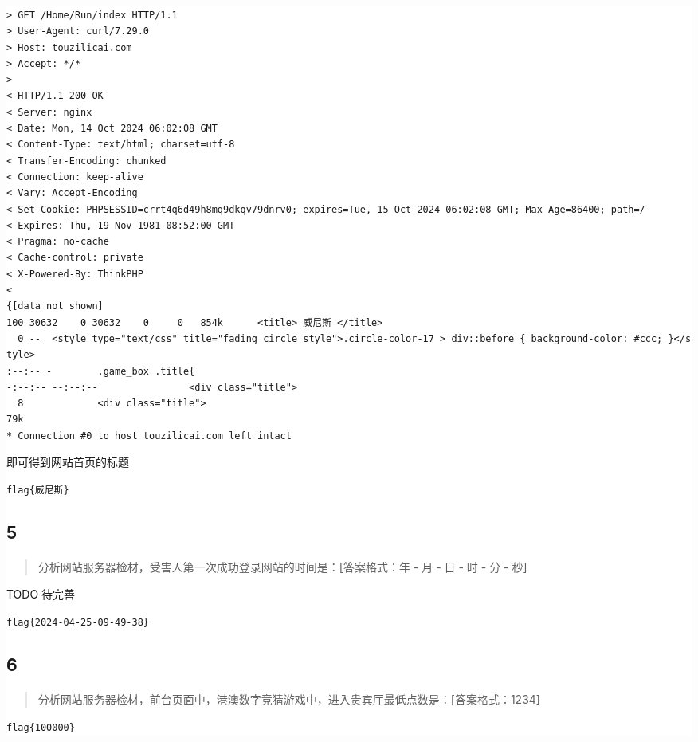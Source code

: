 ```shell
> GET /Home/Run/index HTTP/1.1
> User-Agent: curl/7.29.0
> Host: touzilicai.com
> Accept: */*
>
< HTTP/1.1 200 OK
< Server: nginx
< Date: Mon, 14 Oct 2024 06:02:08 GMT
< Content-Type: text/html; charset=utf-8
< Transfer-Encoding: chunked
< Connection: keep-alive
< Vary: Accept-Encoding
< Set-Cookie: PHPSESSID=crrt4q6d49h8mq9dkqv79dnrv0; expires=Tue, 15-Oct-2024 06:02:08 GMT; Max-Age=86400; path=/
< Expires: Thu, 19 Nov 1981 08:52:00 GMT
< Pragma: no-cache
< Cache-control: private
< X-Powered-By: ThinkPHP
<
{[data not shown]
100 30632    0 30632    0     0   854k      <title> 威尼斯 </title>
  0 --  <style type="text/css" title="fading circle style">.circle-color-17 > div::before { background-color: #ccc; }</style>
:--:-- -        .game_box .title{
-:--:-- --:--:--                <div class="title">
  8             <div class="title">
79k
* Connection #0 to host touzilicai.com left intact
```

即可得到网站首页的标题

```flag
flag{威尼斯}
```

## 5

> 分析网站服务器检材，受害人第一次成功登录网站的时间是：[答案格式：年 - 月 - 日 - 时 - 分 - 秒]

TODO 待完善

```flag
flag{2024-04-25-09-49-38}
```

## 6

> 分析网站服务器检材，前台页面中，港澳数字竞猜游戏中，进入贵宾厅最低点数是：[答案格式：1234]

```flag
flag{100000}
```
